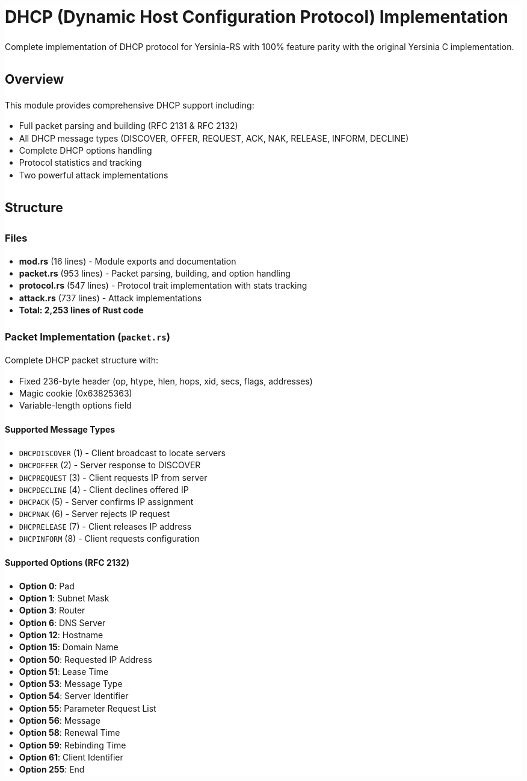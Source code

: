 # DHCP (Dynamic Host Configuration Protocol) Implementation

Complete implementation of DHCP protocol for Yersinia-RS with 100% feature parity with the original Yersinia C implementation.

## Overview

This module provides comprehensive DHCP support including:
- Full packet parsing and building (RFC 2131 & RFC 2132)
- All DHCP message types (DISCOVER, OFFER, REQUEST, ACK, NAK, RELEASE, INFORM, DECLINE)
- Complete DHCP options handling
- Protocol statistics and tracking
- Two powerful attack implementations

## Structure

### Files

- **mod.rs** (16 lines) - Module exports and documentation
- **packet.rs** (953 lines) - Packet parsing, building, and option handling
- **protocol.rs** (547 lines) - Protocol trait implementation with stats tracking
- **attack.rs** (737 lines) - Attack implementations
- **Total: 2,253 lines of Rust code**

### Packet Implementation (`packet.rs`)

Complete DHCP packet structure with:
- Fixed 236-byte header (op, htype, hlen, hops, xid, secs, flags, addresses)
- Magic cookie (0x63825363)
- Variable-length options field

#### Supported Message Types
- `DHCPDISCOVER` (1) - Client broadcast to locate servers
- `DHCPOFFER` (2) - Server response to DISCOVER
- `DHCPREQUEST` (3) - Client requests IP from server
- `DHCPDECLINE` (4) - Client declines offered IP
- `DHCPACK` (5) - Server confirms IP assignment
- `DHCPNAK` (6) - Server rejects IP request
- `DHCPRELEASE` (7) - Client releases IP address
- `DHCPINFORM` (8) - Client requests configuration

#### Supported Options (RFC 2132)
- **Option 0**: Pad
- **Option 1**: Subnet Mask
- **Option 3**: Router
- **Option 6**: DNS Server
- **Option 12**: Hostname
- **Option 15**: Domain Name
- **Option 50**: Requested IP Address
- **Option 51**: Lease Time
- **Option 53**: Message Type
- **Option 54**: Server Identifier
- **Option 55**: Parameter Request List
- **Option 56**: Message
- **Option 58**: Renewal Time
- **Option 59**: Rebinding Time
- **Option 61**: Client Identifier
- **Option 255**: End
